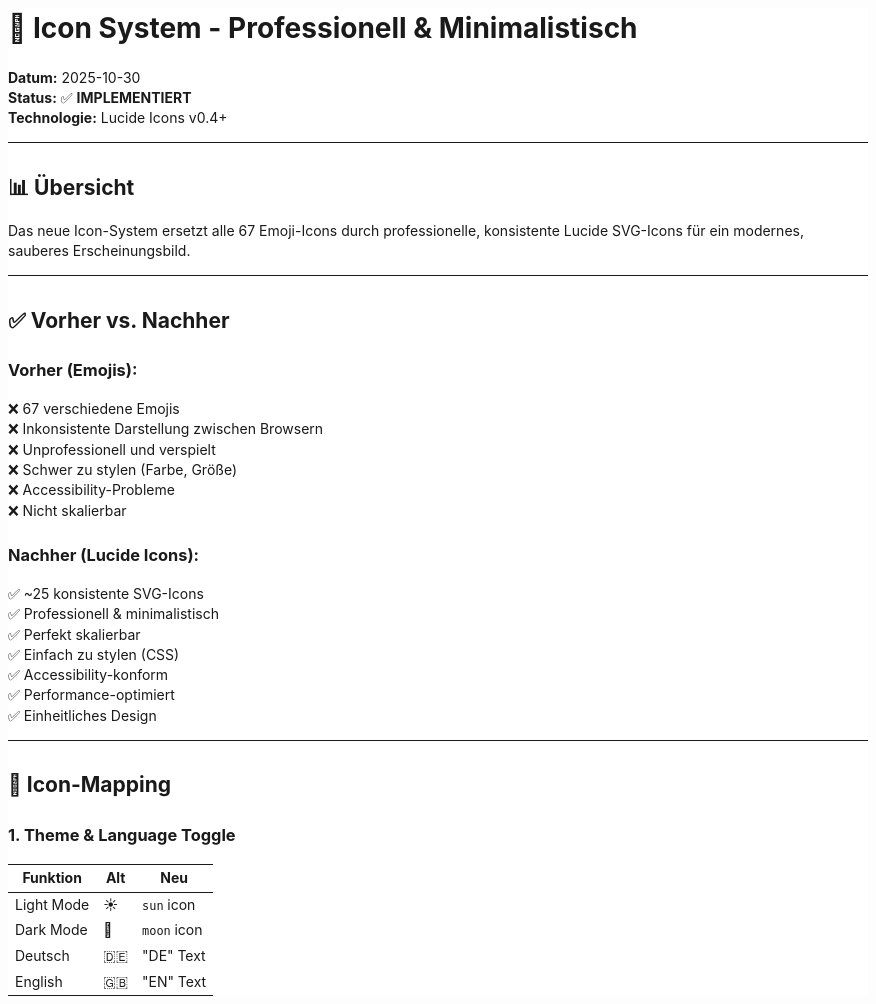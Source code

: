 # 🎨 Icon System - Professionell & Minimalistisch

**Datum:** 2025-10-30  
**Status:** ✅ **IMPLEMENTIERT**  
**Technologie:** Lucide Icons v0.4+

---

## 📊 Übersicht

Das neue Icon-System ersetzt alle 67 Emoji-Icons durch professionelle, konsistente Lucide SVG-Icons für ein modernes, sauberes Erscheinungsbild.

---

## ✅ Vorher vs. Nachher

### **Vorher (Emojis):**
❌ 67 verschiedene Emojis  
❌ Inkonsistente Darstellung zwischen Browsern  
❌ Unprofessionell und verspielt  
❌ Schwer zu stylen (Farbe, Größe)  
❌ Accessibility-Probleme  
❌ Nicht skalierbar  

### **Nachher (Lucide Icons):**
✅ ~25 konsistente SVG-Icons  
✅ Professionell & minimalistisch  
✅ Perfekt skalierbar  
✅ Einfach zu stylen (CSS)  
✅ Accessibility-konform  
✅ Performance-optimiert  
✅ Einheitliches Design  

---

## 🎯 Icon-Mapping

### **1. Theme & Language Toggle**
| Funktion | Alt | Neu |
|----------|-----|-----|
| Light Mode | ☀️ | `sun` icon |
| Dark Mode | 🌙 | `moon` icon |
| Deutsch | 🇩🇪 | "DE" Text |
| English | 🇬🇧 | "EN" Text |
